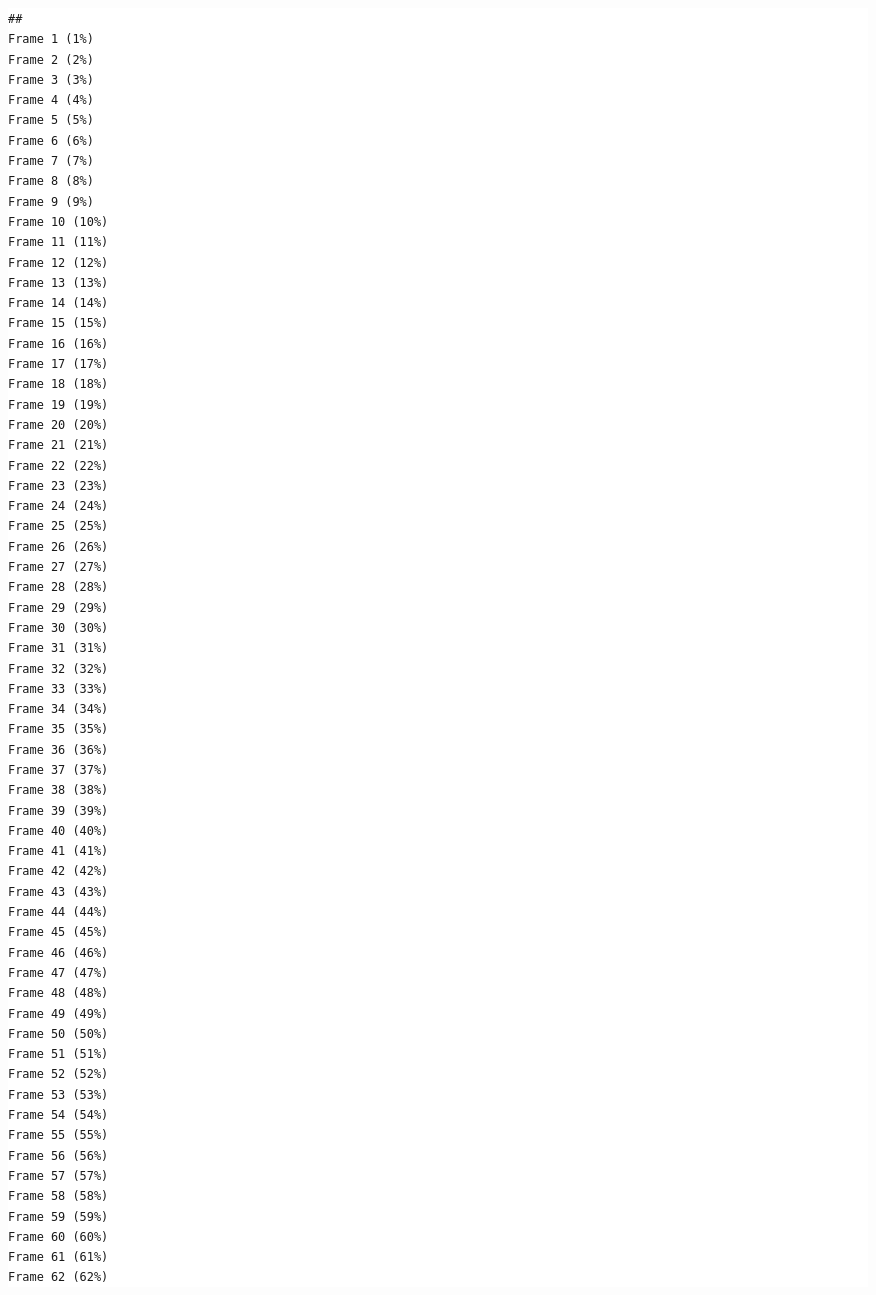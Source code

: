 
    ## 
    Frame 1 (1%)
    Frame 2 (2%)
    Frame 3 (3%)
    Frame 4 (4%)
    Frame 5 (5%)
    Frame 6 (6%)
    Frame 7 (7%)
    Frame 8 (8%)
    Frame 9 (9%)
    Frame 10 (10%)
    Frame 11 (11%)
    Frame 12 (12%)
    Frame 13 (13%)
    Frame 14 (14%)
    Frame 15 (15%)
    Frame 16 (16%)
    Frame 17 (17%)
    Frame 18 (18%)
    Frame 19 (19%)
    Frame 20 (20%)
    Frame 21 (21%)
    Frame 22 (22%)
    Frame 23 (23%)
    Frame 24 (24%)
    Frame 25 (25%)
    Frame 26 (26%)
    Frame 27 (27%)
    Frame 28 (28%)
    Frame 29 (29%)
    Frame 30 (30%)
    Frame 31 (31%)
    Frame 32 (32%)
    Frame 33 (33%)
    Frame 34 (34%)
    Frame 35 (35%)
    Frame 36 (36%)
    Frame 37 (37%)
    Frame 38 (38%)
    Frame 39 (39%)
    Frame 40 (40%)
    Frame 41 (41%)
    Frame 42 (42%)
    Frame 43 (43%)
    Frame 44 (44%)
    Frame 45 (45%)
    Frame 46 (46%)
    Frame 47 (47%)
    Frame 48 (48%)
    Frame 49 (49%)
    Frame 50 (50%)
    Frame 51 (51%)
    Frame 52 (52%)
    Frame 53 (53%)
    Frame 54 (54%)
    Frame 55 (55%)
    Frame 56 (56%)
    Frame 57 (57%)
    Frame 58 (58%)
    Frame 59 (59%)
    Frame 60 (60%)
    Frame 61 (61%)
    Frame 62 (62%)